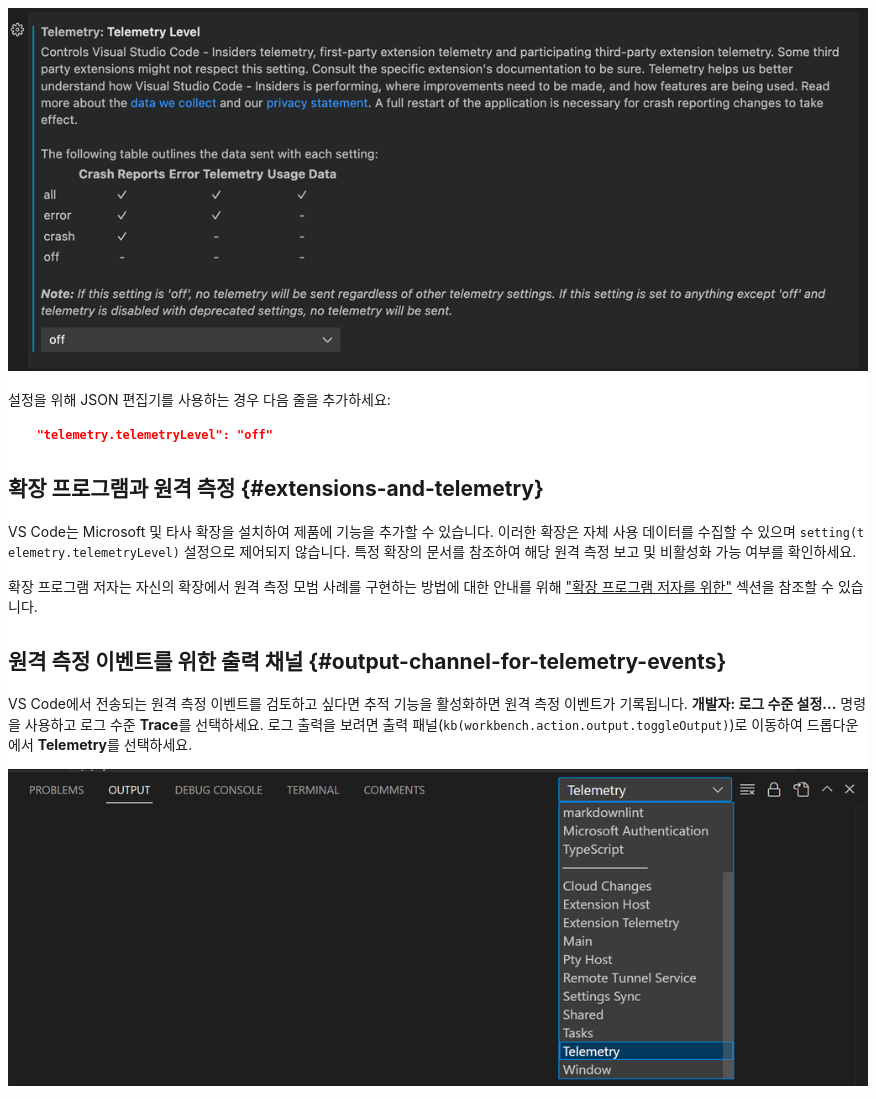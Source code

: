 ![원격 측정 비활성화](images/telemetry/disable-telemetry.png)

설정을 위해 JSON 편집기를 사용하는 경우 다음 줄을 추가하세요:

```json
    "telemetry.telemetryLevel": "off"
```

## 확장 프로그램과 원격 측정 {#extensions-and-telemetry}

VS Code는 Microsoft 및 타사 확장을 설치하여 제품에 기능을 추가할 수 있습니다. 이러한 확장은 자체 사용 데이터를 수집할 수 있으며 `setting(telemetry.telemetryLevel)` 설정으로 제어되지 않습니다. 특정 확장의 문서를 참조하여 해당 원격 측정 보고 및 비활성화 가능 여부를 확인하세요.

확장 프로그램 저자는 자신의 확장에서 원격 측정 모범 사례를 구현하는 방법에 대한 안내를 위해 ["확장 프로그램 저자를 위한"](#for-extension-authors) 섹션을 참조할 수 있습니다.

## 원격 측정 이벤트를 위한 출력 채널 {#output-channel-for-telemetry-events}

VS Code에서 전송되는 원격 측정 이벤트를 검토하고 싶다면 추적 기능을 활성화하면 원격 측정 이벤트가 기록됩니다. **개발자: 로그 수준 설정...** 명령을 사용하고 로그 수준 **Trace**를 선택하세요. 로그 출력을 보려면 출력 패널(`kb(workbench.action.output.toggleOutput)`)로 이동하여 드롭다운에서 **Telemetry**를 선택하세요.

![출력 패널 로그 원격 측정](images/telemetry/output-log-telemetry.png)
